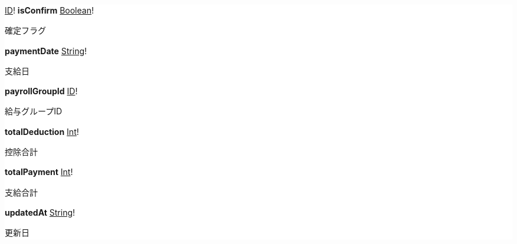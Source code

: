 <td valign="top"><a href="#id">ID</a>!</td>
<td></td>
</tr>
<tr>
<td colspan="2" valign="top"><strong>isConfirm</strong></td>
<td valign="top"><a href="#boolean">Boolean</a>!</td>
<td>

確定フラグ

</td>
</tr>
<tr>
<td colspan="2" valign="top"><strong>paymentDate</strong></td>
<td valign="top"><a href="#string">String</a>!</td>
<td>

支給日

</td>
</tr>
<tr>
<td colspan="2" valign="top"><strong>payrollGroupId</strong></td>
<td valign="top"><a href="#id">ID</a>!</td>
<td>

給与グループID

</td>
</tr>
<tr>
<td colspan="2" valign="top"><strong>totalDeduction</strong></td>
<td valign="top"><a href="#int">Int</a>!</td>
<td>

控除合計

</td>
</tr>
<tr>
<td colspan="2" valign="top"><strong>totalPayment</strong></td>
<td valign="top"><a href="#int">Int</a>!</td>
<td>

支給合計

</td>
</tr>
<tr>
<td colspan="2" valign="top"><strong>updatedAt</strong></td>
<td valign="top"><a href="#string">String</a>!</td>
<td>

更新日

</td>
</tr>
</tbody>
</table>
